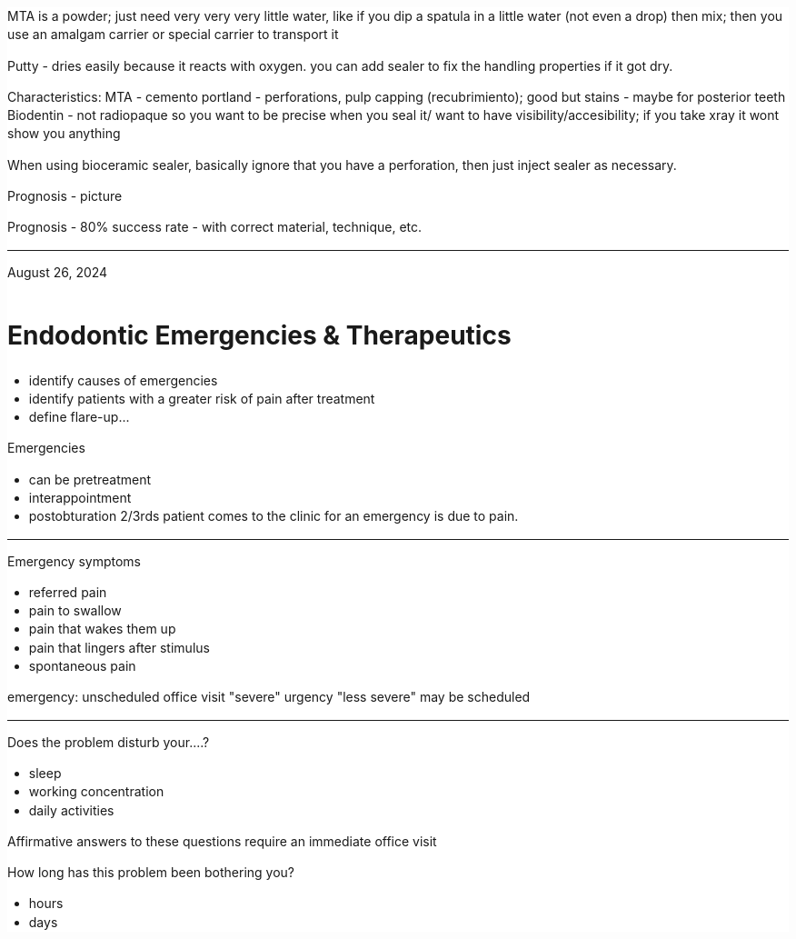 MTA is a powder; just need very very very little water, like if you dip a spatula in a little water (not even a drop) then mix; then you use an amalgam carrier or special carrier to transport it 

Putty - dries easily because it reacts with oxygen. you can add sealer to fix the handling properties if it got dry. 

Characteristics:
MTA - cemento portland - perforations, pulp capping (recubrimiento); good but stains - maybe for posterior teeth 
Biodentin - not radiopaque so you want to be precise when you seal it/ want to have visibility/accesibility; if you take xray it wont show you anything 

When using bioceramic sealer, basically ignore that you have a perforation, then just inject sealer as necessary. 

Prognosis - picture 

Prognosis - 80% success rate - with correct material, technique, etc.

---
August 26, 2024
# Endodontic Emergencies & Therapeutics

- identify causes of emergencies 
- identify patients with a greater risk of pain after treatment 
- define flare-up... 

Emergencies 
- can be pretreatment 
- interappointment 
- postobturation 
2/3rds patient comes to the clinic for an emergency is due to pain. 

---
Emergency symptoms 
- referred pain 
- pain to swallow 
- pain that wakes them up 
- pain that lingers after stimulus 
- spontaneous pain 

emergency: unscheduled office visit "severe"
urgency "less severe" may be scheduled 

---
Does the problem disturb your....?
- sleep
- working concentration
- daily activities 

Affirmative answers to these questions require an immediate office visit

How long has this problem been bothering you?
- hours
- days 
